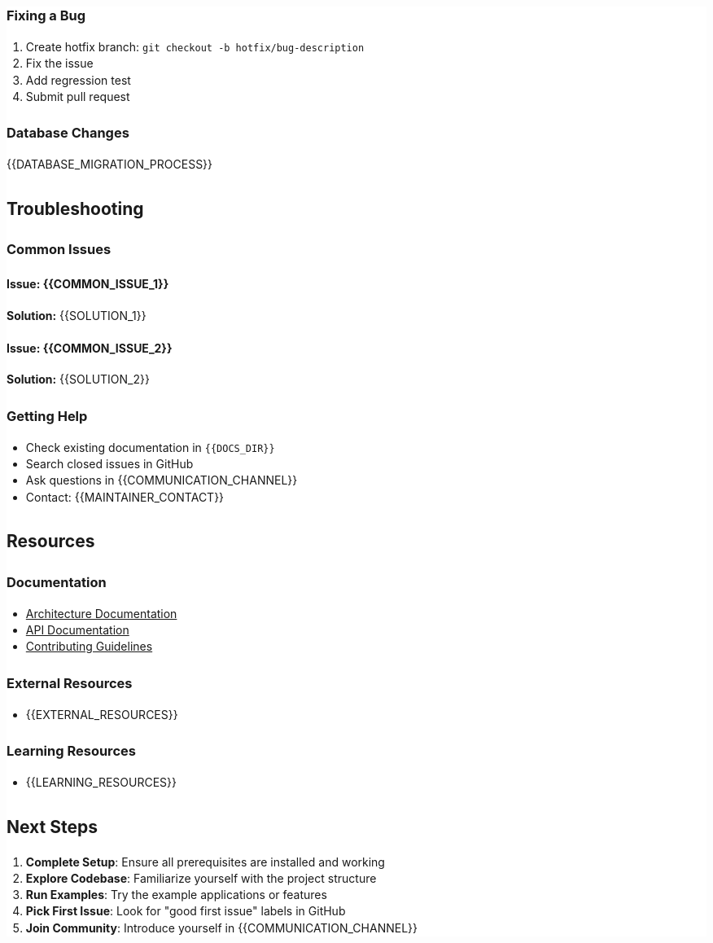 ### Fixing a Bug

1. Create hotfix branch: `git checkout -b hotfix/bug-description`
2. Fix the issue
3. Add regression test
4. Submit pull request

### Database Changes

{{DATABASE_MIGRATION_PROCESS}}

## Troubleshooting

### Common Issues

#### Issue: {{COMMON_ISSUE_1}}

**Solution:** {{SOLUTION_1}}

#### Issue: {{COMMON_ISSUE_2}}

**Solution:** {{SOLUTION_2}}

### Getting Help

- Check existing documentation in `{{DOCS_DIR}}`
- Search closed issues in GitHub
- Ask questions in {{COMMUNICATION_CHANNEL}}
- Contact: {{MAINTAINER_CONTACT}}

## Resources

### Documentation

- [Architecture Documentation]({{ARCH_DOC_LINK}})
- [API Documentation]({{API_DOC_LINK}})
- [Contributing Guidelines]({{CONTRIBUTING_LINK}})

### External Resources

- {{EXTERNAL_RESOURCES}}

### Learning Resources

- {{LEARNING_RESOURCES}}

## Next Steps

1. **Complete Setup**: Ensure all prerequisites are installed and working
2. **Explore Codebase**: Familiarize yourself with the project structure
3. **Run Examples**: Try the example applications or features
4. **Pick First Issue**: Look for "good first issue" labels in GitHub
5. **Join Community**: Introduce yourself in {{COMMUNICATION_CHANNEL}}
